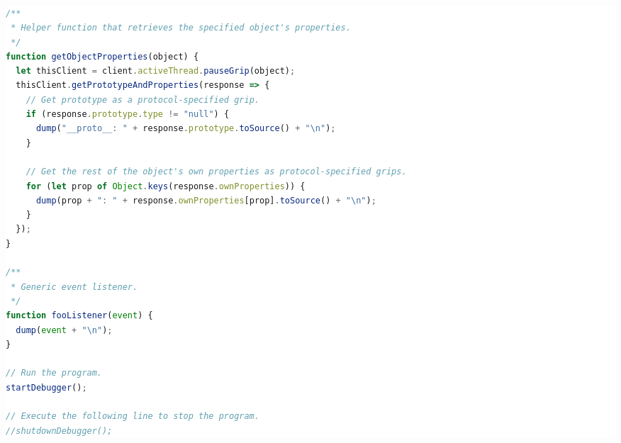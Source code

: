 ```javascript
/**
 * Helper function that retrieves the specified object's properties.
 */
function getObjectProperties(object) {
  let thisClient = client.activeThread.pauseGrip(object);
  thisClient.getPrototypeAndProperties(response => {
    // Get prototype as a protocol-specified grip.
    if (response.prototype.type != "null") {
      dump("__proto__: " + response.prototype.toSource() + "\n");
    }

    // Get the rest of the object's own properties as protocol-specified grips.
    for (let prop of Object.keys(response.ownProperties)) {
      dump(prop + ": " + response.ownProperties[prop].toSource() + "\n");
    }
  });
}

/**
 * Generic event listener.
 */
function fooListener(event) {
  dump(event + "\n");
}

// Run the program.
startDebugger();

// Execute the following line to stop the program.
//shutdownDebugger();
```
